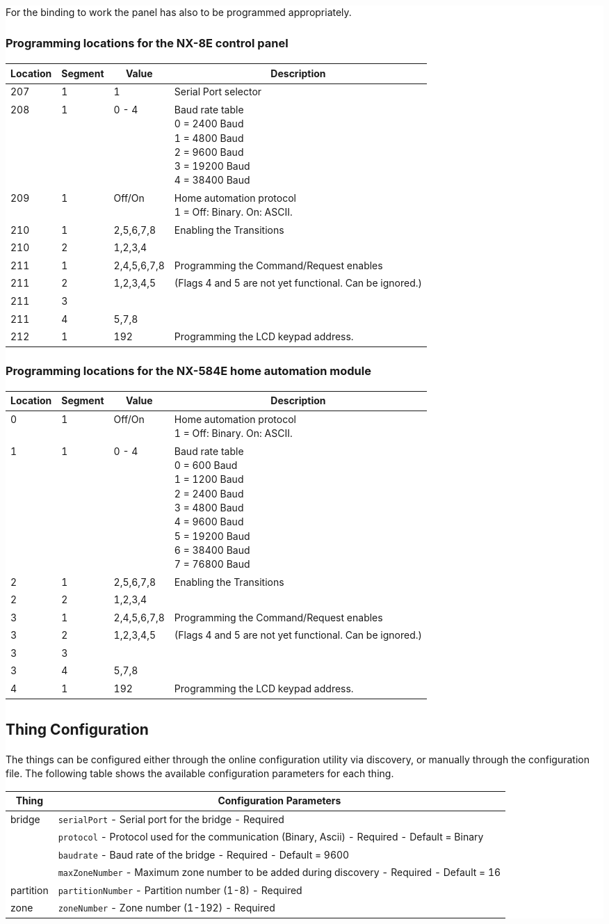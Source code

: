 For the binding to work the panel has also to be programmed appropriately.

### Programming locations for the NX-8E control panel

| Location | Segment | Value       | Description                                                                                            |
|----------|---------|-------------|--------------------------------------------------------------------------------------------------------|
| 207      | 1       | 1           | Serial Port selector                                                                                   |
| 208      | 1       | 0 - 4       | Baud rate table<br>0 = 2400 Baud<br>1 = 4800 Baud<br>2 = 9600 Baud<br>3 = 19200 Baud<br>4 = 38400 Baud |
| 209      | 1       | Off/On      | Home automation protocol<br>1 = Off: Binary. On: ASCII.                                                |
| 210      | 1       | 2,5,6,7,8   | Enabling the Transitions                                                                               |
| 210      | 2       | 1,2,3,4     |                                                                                                        |
| 211      | 1       | 2,4,5,6,7,8 | Programming the Command/Request enables                                                                |
| 211      | 2       | 1,2,3,4,5   | (Flags 4 and 5 are not yet functional. Can be ignored.)                                                |
| 211      | 3       |             |                                                                                                        |
| 211      | 4       | 5,7,8       |                                                                                                        |
| 212      | 1       | 192         | Programming the LCD keypad address.                                                                    |

### Programming locations for the NX-584E home automation module

| Location | Segment | Value       | Description                                                                                            |
|----------|---------|-------------|--------------------------------------------------------------------------------------------------------|
| 0        | 1       | Off/On      | Home automation protocol<br>1 = Off: Binary. On: ASCII.                                                |
| 1        | 1       | 0 - 4       | Baud rate table<br>0 = 600 Baud<br>1 = 1200 Baud<br>2 = 2400 Baud<br>3 = 4800 Baud<br>4 = 9600 Baud<br>5 = 19200 Baud<br>6 = 38400 Baud<br>7 = 76800 Baud |
| 2        | 1       | 2,5,6,7,8   | Enabling the Transitions                                                                               |
| 2        | 2       | 1,2,3,4     |                                                                                                        |
| 3        | 1       | 2,4,5,6,7,8 | Programming the Command/Request enables                                                                |
| 3        | 2       | 1,2,3,4,5   | (Flags 4 and 5 are not yet functional. Can be ignored.)                                                |
| 3        | 3       |             |                                                                                                        |
| 3        | 4       | 5,7,8       |                                                                                                        |
| 4        | 1       | 192         | Programming the LCD keypad address.                                                                    |

## Thing Configuration

The things can be configured either through the online configuration utility via discovery, or manually through the configuration file.
The following table shows the available configuration parameters for each thing.

| Thing     | Configuration Parameters                                                                            |
|-----------|-----------------------------------------------------------------------------------------------------|
| bridge    | `serialPort` - Serial port for the bridge - Required                                                |
|           | `protocol` - Protocol used for the communication (Binary, Ascii) - Required - Default = Binary      |
|           | `baudrate` - Baud rate of the bridge - Required - Default = 9600                                        |
|           | `maxZoneNumber` - Maximum zone number to be added during discovery - Required - Default = 16        |
| partition | `partitionNumber` - Partition number (1-8) - Required                                               |
| zone      | `zoneNumber` - Zone number (1-192) - Required                                                       |